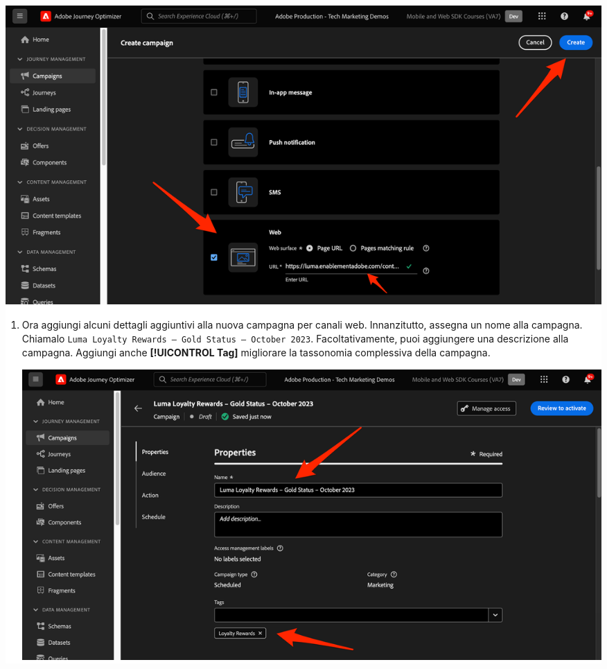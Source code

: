    ![Seleziona la superficie web](../assets/web-channel-web-surface.png)

1. Ora aggiungi alcuni dettagli aggiuntivi alla nuova campagna per canali web. Innanzitutto, assegna un nome alla campagna. Chiamalo `Luma Loyalty Rewards – Gold Status – October 2023`. Facoltativamente, puoi aggiungere una descrizione alla campagna. Aggiungi anche **[!UICONTROL Tag]** migliorare la tassonomia complessiva della campagna.

   ![Assegna un nome alla campagna](../assets/web-channel-campaign-name.png)
